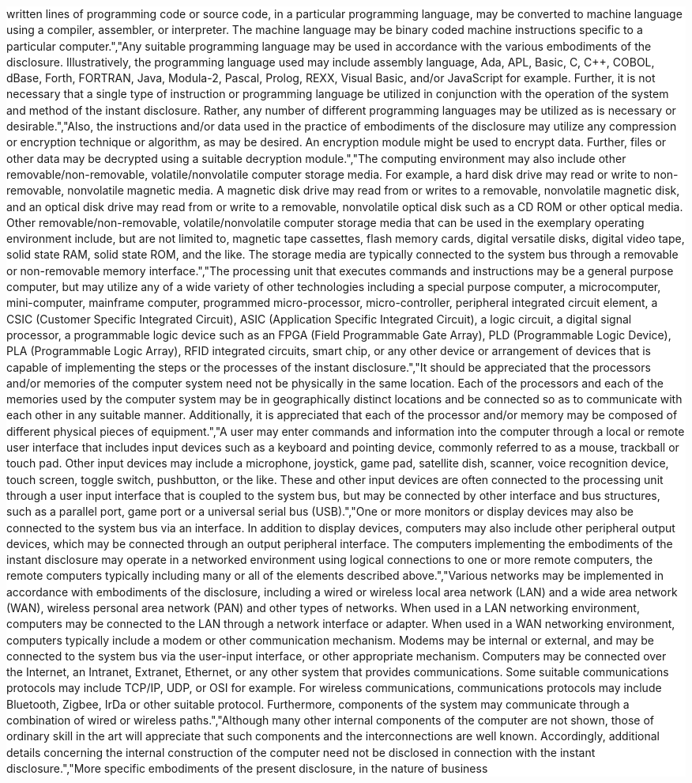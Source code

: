 written lines of programming code or source code, in a particular programming language, may be converted to machine language using a compiler, assembler, or interpreter. The machine language may be binary coded machine instructions specific to a particular computer.","Any suitable programming language may be used in accordance with the various embodiments of the disclosure. Illustratively, the programming language used may include assembly language, Ada, APL, Basic, C, C++, COBOL, dBase, Forth, FORTRAN, Java, Modula-2, Pascal, Prolog, REXX, Visual Basic, and\/or JavaScript for example. Further, it is not necessary that a single type of instruction or programming language be utilized in conjunction with the operation of the system and method of the instant disclosure. Rather, any number of different programming languages may be utilized as is necessary or desirable.","Also, the instructions and\/or data used in the practice of embodiments of the disclosure may utilize any compression or encryption technique or algorithm, as may be desired. An encryption module might be used to encrypt data. Further, files or other data may be decrypted using a suitable decryption module.","The computing environment may also include other removable\/non-removable, volatile\/nonvolatile computer storage media. For example, a hard disk drive may read or write to non-removable, nonvolatile magnetic media. A magnetic disk drive may read from or writes to a removable, nonvolatile magnetic disk, and an optical disk drive may read from or write to a removable, nonvolatile optical disk such as a CD ROM or other optical media. Other removable\/non-removable, volatile\/nonvolatile computer storage media that can be used in the exemplary operating environment include, but are not limited to, magnetic tape cassettes, flash memory cards, digital versatile disks, digital video tape, solid state RAM, solid state ROM, and the like. The storage media are typically connected to the system bus through a removable or non-removable memory interface.","The processing unit that executes commands and instructions may be a general purpose computer, but may utilize any of a wide variety of other technologies including a special purpose computer, a microcomputer, mini-computer, mainframe computer, programmed micro-processor, micro-controller, peripheral integrated circuit element, a CSIC (Customer Specific Integrated Circuit), ASIC (Application Specific Integrated Circuit), a logic circuit, a digital signal processor, a programmable logic device such as an FPGA (Field Programmable Gate Array), PLD (Programmable Logic Device), PLA (Programmable Logic Array), RFID integrated circuits, smart chip, or any other device or arrangement of devices that is capable of implementing the steps or the processes of the instant disclosure.","It should be appreciated that the processors and\/or memories of the computer system need not be physically in the same location. Each of the processors and each of the memories used by the computer system may be in geographically distinct locations and be connected so as to communicate with each other in any suitable manner. Additionally, it is appreciated that each of the processor and\/or memory may be composed of different physical pieces of equipment.","A user may enter commands and information into the computer through a local or remote user interface that includes input devices such as a keyboard and pointing device, commonly referred to as a mouse, trackball or touch pad. Other input devices may include a microphone, joystick, game pad, satellite dish, scanner, voice recognition device, touch screen, toggle switch, pushbutton, or the like. These and other input devices are often connected to the processing unit through a user input interface that is coupled to the system bus, but may be connected by other interface and bus structures, such as a parallel port, game port or a universal serial bus (USB).","One or more monitors or display devices may also be connected to the system bus via an interface. In addition to display devices, computers may also include other peripheral output devices, which may be connected through an output peripheral interface. The computers implementing the embodiments of the instant disclosure may operate in a networked environment using logical connections to one or more remote computers, the remote computers typically including many or all of the elements described above.","Various networks may be implemented in accordance with embodiments of the disclosure, including a wired or wireless local area network (LAN) and a wide area network (WAN), wireless personal area network (PAN) and other types of networks. When used in a LAN networking environment, computers may be connected to the LAN through a network interface or adapter. When used in a WAN networking environment, computers typically include a modem or other communication mechanism. Modems may be internal or external, and may be connected to the system bus via the user-input interface, or other appropriate mechanism. Computers may be connected over the Internet, an Intranet, Extranet, Ethernet, or any other system that provides communications. Some suitable communications protocols may include TCP\/IP, UDP, or OSI for example. For wireless communications, communications protocols may include Bluetooth, Zigbee, IrDa or other suitable protocol. Furthermore, components of the system may communicate through a combination of wired or wireless paths.","Although many other internal components of the computer are not shown, those of ordinary skill in the art will appreciate that such components and the interconnections are well known. Accordingly, additional details concerning the internal construction of the computer need not be disclosed in connection with the instant disclosure.","More specific embodiments of the present disclosure, in the nature of business